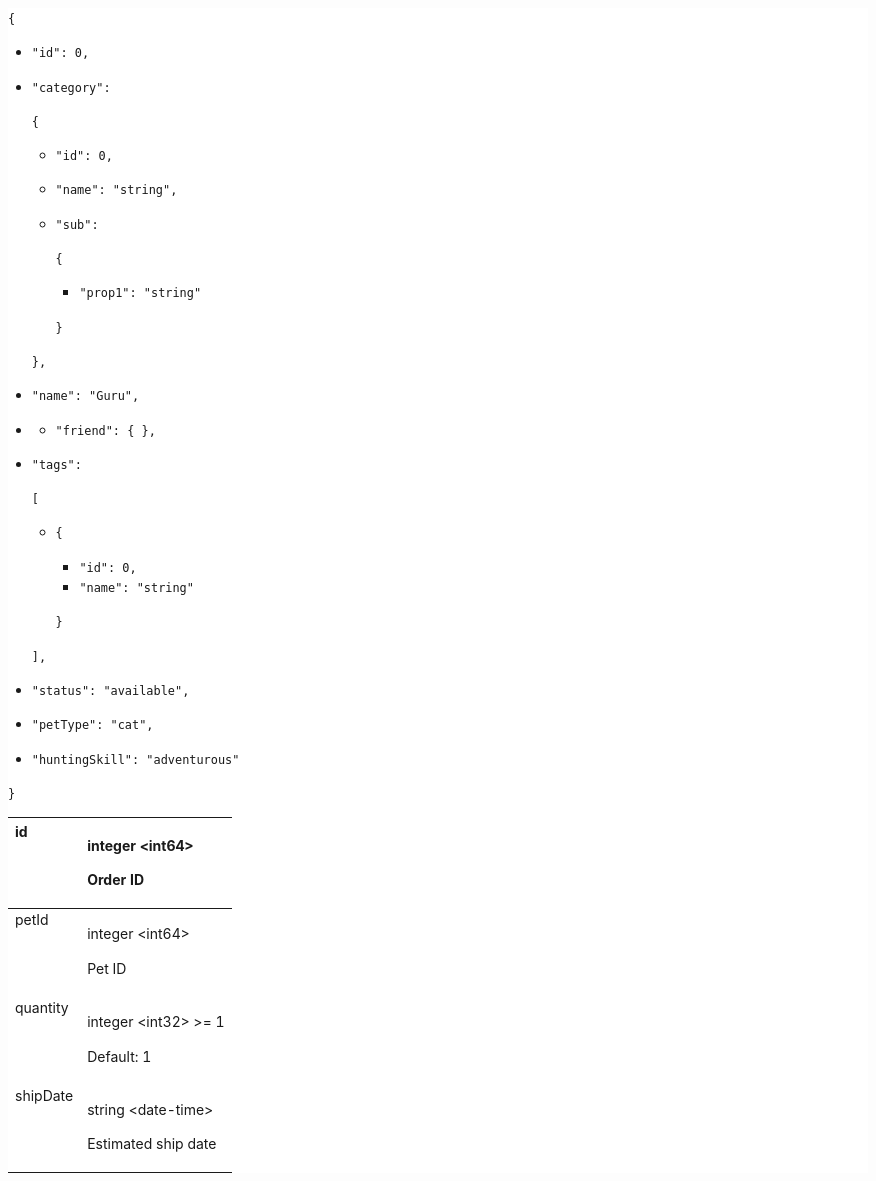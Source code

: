 `{`

* `"id": 0,`
* `"category":`

  `{`

  * `"id": 0,`
  * `"name": "string",`
  * `"sub":`

    `{`

    * `"prop1": "string"`

    `}`

  `},`

* `"name": "Guru",`
* * `"friend": { },`
* `"tags":`

  `[`

  * `{`

    * `"id": 0,`
    * `"name": "string"`

    `}`

  `],`

* `"status": "available",`
* `"petType": "cat",`
* `"huntingSkill": "adventurous"`

`}`

<table>
  <thead>
    <tr>
      <th style="text-align:left">id</th>
      <th style="text-align:left">
        <p>integer &lt;int64&gt;</p>
        <p>Order ID</p>
      </th>
    </tr>
  </thead>
  <tbody>
    <tr>
      <td style="text-align:left">petId</td>
      <td style="text-align:left">
        <p>integer &lt;int64&gt;</p>
        <p>Pet ID</p>
      </td>
    </tr>
    <tr>
      <td style="text-align:left">quantity</td>
      <td style="text-align:left">
        <p>integer &lt;int32&gt; &gt;= 1</p>
        <p>Default: 1</p>
      </td>
    </tr>
    <tr>
      <td style="text-align:left">shipDate</td>
      <td style="text-align:left">
        <p>string &lt;date-time&gt;</p>
        <p>Estimated ship date</p>
      </td>